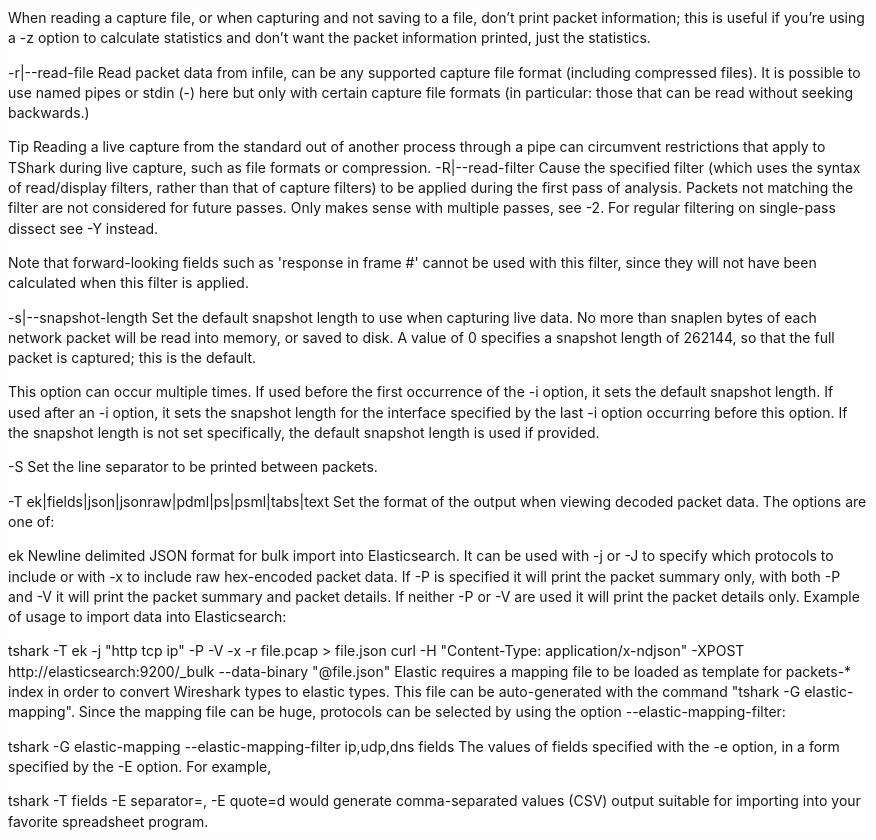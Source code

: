 When reading a capture file, or when capturing and not saving to a file, don’t print packet information; this is useful if you’re using a -z option to calculate statistics and don’t want the packet information printed, just the statistics.

-r|--read-file <infile>
Read packet data from infile, can be any supported capture file format (including compressed files). It is possible to use named pipes or stdin (-) here but only with certain capture file formats (in particular: those that can be read without seeking backwards.)

Tip
Reading a live capture from the standard out of another process through a pipe can circumvent restrictions that apply to TShark during live capture, such as file formats or compression.
-R|--read-filter <Read filter>
Cause the specified filter (which uses the syntax of read/display filters, rather than that of capture filters) to be applied during the first pass of analysis. Packets not matching the filter are not considered for future passes. Only makes sense with multiple passes, see -2. For regular filtering on single-pass dissect see -Y instead.

Note that forward-looking fields such as 'response in frame #' cannot be used with this filter, since they will not have been calculated when this filter is applied.

-s|--snapshot-length <capture snaplen>
Set the default snapshot length to use when capturing live data. No more than snaplen bytes of each network packet will be read into memory, or saved to disk. A value of 0 specifies a snapshot length of 262144, so that the full packet is captured; this is the default.

This option can occur multiple times. If used before the first occurrence of the -i option, it sets the default snapshot length. If used after an -i option, it sets the snapshot length for the interface specified by the last -i option occurring before this option. If the snapshot length is not set specifically, the default snapshot length is used if provided.

-S <separator>
Set the line separator to be printed between packets.

-T ek|fields|json|jsonraw|pdml|ps|psml|tabs|text
Set the format of the output when viewing decoded packet data. The options are one of:

ek Newline delimited JSON format for bulk import into Elasticsearch. It can be used with -j or -J to specify which protocols to include or with -x to include raw hex-encoded packet data. If -P is specified it will print the packet summary only, with both -P and -V it will print the packet summary and packet details. If neither -P or -V are used it will print the packet details only. Example of usage to import data into Elasticsearch:

tshark -T ek -j "http tcp ip" -P -V -x -r file.pcap > file.json
curl -H "Content-Type: application/x-ndjson" -XPOST http://elasticsearch:9200/_bulk --data-binary "@file.json"
Elastic requires a mapping file to be loaded as template for packets-* index in order to convert Wireshark types to elastic types. This file can be auto-generated with the command "tshark -G elastic-mapping". Since the mapping file can be huge, protocols can be selected by using the option --elastic-mapping-filter:

tshark -G elastic-mapping --elastic-mapping-filter ip,udp,dns
fields The values of fields specified with the -e option, in a form specified by the -E option. For example,

tshark -T fields -E separator=, -E quote=d
would generate comma-separated values (CSV) output suitable for importing into your favorite spreadsheet program.
